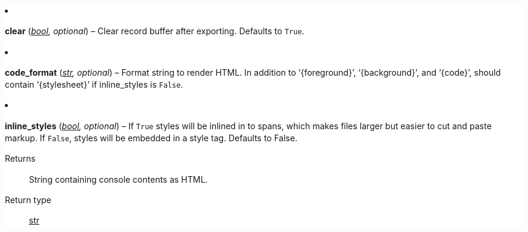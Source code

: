 <li><p><strong>clear</strong> (<a class="reference external" href="https://docs.python.org/3/library/functions.html#bool" title="(in Python v3.11)"><em>bool</em></a><em>, </em><em>optional</em>) – Clear record buffer after exporting. Defaults to <code class="docutils literal notranslate"><span class="pre">True</span></code>.</p></li>
<li><p><strong>code_format</strong> (<a class="reference external" href="https://docs.python.org/3/library/stdtypes.html#str" title="(in Python v3.11)"><em>str</em></a><em>, </em><em>optional</em>) – Format string to render HTML. In addition to ‘{foreground}’,
‘{background}’, and ‘{code}’, should contain ‘{stylesheet}’ if inline_styles is <code class="docutils literal notranslate"><span class="pre">False</span></code>.</p></li>
<li><p><strong>inline_styles</strong> (<a class="reference external" href="https://docs.python.org/3/library/functions.html#bool" title="(in Python v3.11)"><em>bool</em></a><em>, </em><em>optional</em>) – If <code class="docutils literal notranslate"><span class="pre">True</span></code> styles will be inlined in to spans, which makes files
larger but easier to cut and paste markup. If <code class="docutils literal notranslate"><span class="pre">False</span></code>, styles will be embedded in a style tag.
Defaults to False.</p></li>
</ul>
</dd>
<dt class="field-even">Returns</dt>
<dd class="field-even"><p>String containing console contents as HTML.</p>
</dd>
<dt class="field-odd">Return type</dt>
<dd class="field-odd"><p><a class="reference external" href="https://docs.python.org/3/library/stdtypes.html#str" title="(in Python v3.11)">str</a></p>
</dd>
</dl>
</dd></dl>

<dl class="py method">
<dt class="sig sig-object py" id="rich.console.Console.export_svg">